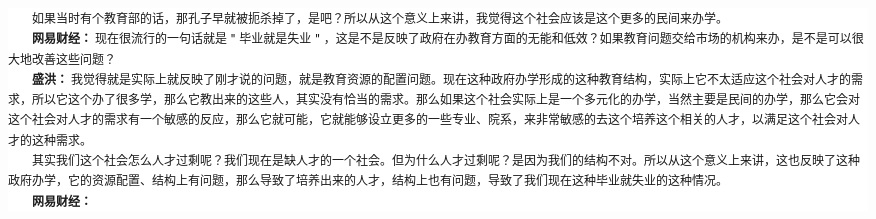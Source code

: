    </span>
  </div>
  <div align="left" style="text-indent: 18pt">
  </div>
  <div align="left" style="text-indent: 18pt">
   <span style="font-size: 9pt">
    如果当时有个教育部的话，那孔子早就被扼杀掉了，是吧？所以从这个意义上来讲，我觉得这个社会应该是这个更多的民间来办学。
   </span>
  </div>
  <div align="left" style="text-indent: 18pt">
  </div>
  <div align="left" style="text-indent: 18.05pt">
   <b>
    <span style="font-size: 9pt">
     网易财经：
    </span>
   </b>
   <span style="font-size: 9pt">
    现在很流行的一句话就是
   </span>
   <span style="font-size: 9pt">
    "
   </span>
   <span style="font-size: 9pt">
    毕业就是失业
   </span>
   <span style="font-size: 9pt">
    "
   </span>
   <span style="font-size: 9pt">
    ，这是不是反映了政府在办教育方面的无能和低效？如果教育问题交给市场的机构来办，是不是可以很大地改善这些问题？
   </span>
  </div>
  <div align="left" style="text-indent: 18pt">
  </div>
  <div align="left" style="text-indent: 18.05pt">
   <b>
    <span style="font-size: 9pt">
     盛洪：
    </span>
   </b>
   <span style="font-size: 9pt">
    我觉得就是实际上就反映了刚才说的问题，就是教育资源的配置问题。现在这种政府办学形成的这种教育结构，实际上它不太适应这个社会对人才的需求，所以它这个办了很多学，那么它教出来的这些人，其实没有恰当的需求。那么如果这个社会实际上是一个多元化的办学，当然主要是民间的办学，那么它会对这个社会对人才的需求有一个敏感的反应，那么它就可能，它就能够设立更多的一些专业、院系，来非常敏感的去这个培养这个相关的人才，以满足这个社会对人才的这种需求。
   </span>
  </div>
  <div align="left" style="text-indent: 18pt">
  </div>
  <div align="left" style="text-indent: 18pt">
   <span style="font-size: 9pt">
    其实我们这个社会怎么人才过剩呢？我们现在是缺人才的一个社会。但为什么人才过剩呢？是因为我们的结构不对。所以从这个意义上来讲，这也反映了这种政府办学，它的资源配置、结构上有问题，那么导致了培养出来的人才，结构上也有问题，导致了我们现在这种毕业就失业的这种情况。
   </span>
  </div>
  <div align="left" style="text-indent: 18pt">
  </div>
  <div align="left" style="text-indent: 18.05pt">
   <b>
    <span style="font-size: 9pt">
     网易财经：
    </span>
   </b>
   <span style="font-size: 9pt">